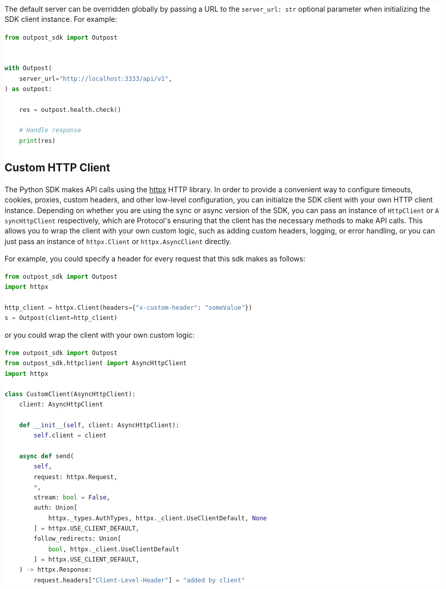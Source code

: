 The default server can be overridden globally by passing a URL to the `server_url: str` optional parameter when initializing the SDK client instance. For example:
```python
from outpost_sdk import Outpost


with Outpost(
    server_url="http://localhost:3333/api/v1",
) as outpost:

    res = outpost.health.check()

    # Handle response
    print(res)

```



## Custom HTTP Client

The Python SDK makes API calls using the [httpx](https://www.python-httpx.org/) HTTP library.  In order to provide a convenient way to configure timeouts, cookies, proxies, custom headers, and other low-level configuration, you can initialize the SDK client with your own HTTP client instance.
Depending on whether you are using the sync or async version of the SDK, you can pass an instance of `HttpClient` or `AsyncHttpClient` respectively, which are Protocol's ensuring that the client has the necessary methods to make API calls.
This allows you to wrap the client with your own custom logic, such as adding custom headers, logging, or error handling, or you can just pass an instance of `httpx.Client` or `httpx.AsyncClient` directly.

For example, you could specify a header for every request that this sdk makes as follows:
```python
from outpost_sdk import Outpost
import httpx

http_client = httpx.Client(headers={"x-custom-header": "someValue"})
s = Outpost(client=http_client)
```

or you could wrap the client with your own custom logic:
```python
from outpost_sdk import Outpost
from outpost_sdk.httpclient import AsyncHttpClient
import httpx

class CustomClient(AsyncHttpClient):
    client: AsyncHttpClient

    def __init__(self, client: AsyncHttpClient):
        self.client = client

    async def send(
        self,
        request: httpx.Request,
        *,
        stream: bool = False,
        auth: Union[
            httpx._types.AuthTypes, httpx._client.UseClientDefault, None
        ] = httpx.USE_CLIENT_DEFAULT,
        follow_redirects: Union[
            bool, httpx._client.UseClientDefault
        ] = httpx.USE_CLIENT_DEFAULT,
    ) -> httpx.Response:
        request.headers["Client-Level-Header"] = "added by client"

```

[context-manager]: https://docs.python.org/3/reference/datamodel.html#context-managers